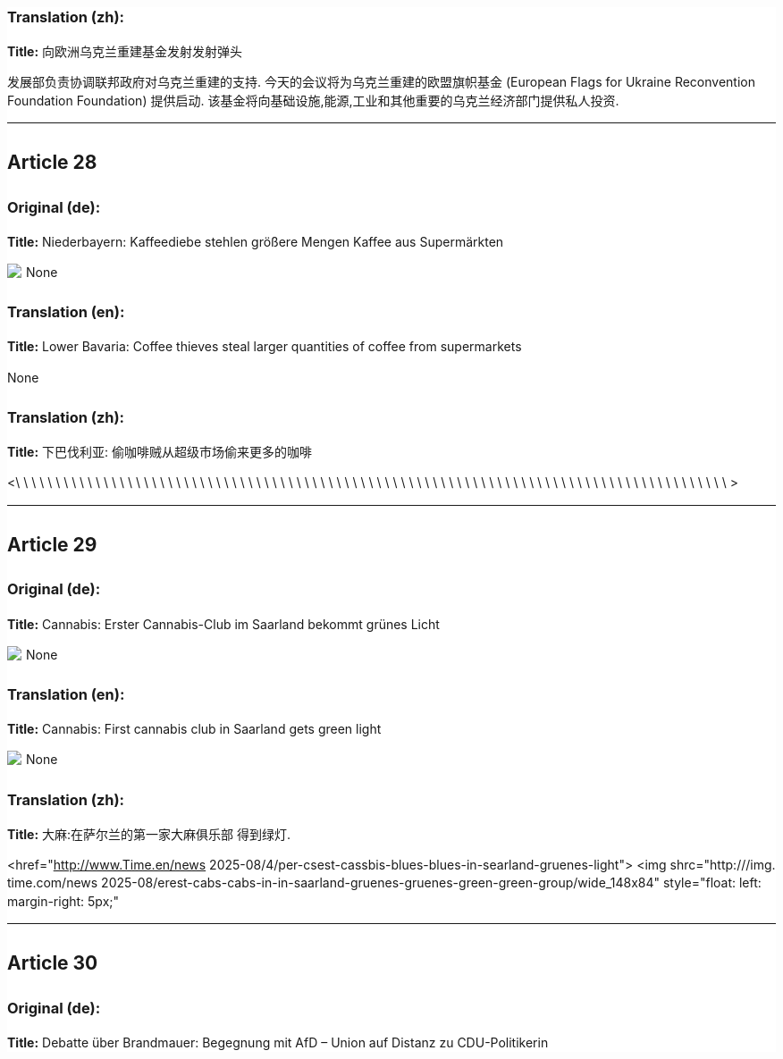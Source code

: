 ### Translation (zh):
**Title:** 向欧洲乌克兰重建基金发射发射弹头

发展部负责协调联邦政府对乌克兰重建的支持. 今天的会议将为乌克兰重建的欧盟旗帜基金 (European Flags for Ukraine Reconvention Foundation Foundation) 提供启动. 该基金将向基础设施,能源,工业和其他重要的乌克兰经济部门提供私人投资.

---

## Article 28
### Original (de):
**Title:** Niederbayern: Kaffeediebe stehlen größere Mengen Kaffee aus Supermärkten

<a href="https://www.zeit.de/news/2025-08/03/kaffeediebe-stehlen-hunderte-packungen-aus-supermaerkten"><img src="https://img.zeit.de/news/2025-08/03/kaffeediebe-stehlen-hunderte-packungen-aus-supermaerkten-image-group/wide__148x84" style="float: left; margin-right: 5px;" /></a> None

### Translation (en):
**Title:** Lower Bavaria: Coffee thieves steal larger quantities of coffee from supermarkets

<a href="https://www.zeit.de/news/2025-08/03/kaffeethe-stealing-hundreds-packs-out-supermaerkten-image-group/wide_148x84" style="float: left; margin-right: 5px;" /></a> None

### Translation (zh):
**Title:** 下巴伐利亚: 偷咖啡贼从超级市场偷来更多的咖啡

<\ \ \ \ \ \ \ \ \ \ \ \ \ \ \ \ \ \ \ \ \ \ \ \ \ \ \ \ \ \ \ \ \ \ \ \ \ \ \ \ \ \ \ \ \ \ \ \ \ \ \ \ \ \ \ \ \ \ \ \ \ \ \ \ \ \ \ \ \ \ \ \ \ \ \ \ \ \ \ \ \ \ \ \ \ \ \ \ \ >

---

## Article 29
### Original (de):
**Title:** Cannabis: Erster Cannabis-Club im Saarland bekommt grünes Licht

<a href="https://www.zeit.de/news/2025-08/04/erster-cannabis-club-im-saarland-bekommt-gruenes-licht"><img src="https://img.zeit.de/news/2025-08/04/erster-cannabis-club-im-saarland-bekommt-gruenes-licht-image-group/wide__148x84" style="float: left; margin-right: 5px;" /></a> None

### Translation (en):
**Title:** Cannabis: First cannabis club in Saarland gets green light

<a href="https://www.zeit.de/news/2025-08/04/erster-cannabis-club-im-saarland-bekommen-gruenes-licht"><img src="https://img.zeit.de/news/2025-08/04/erster-cannabis-club-im-saarland-bekommen-gruenes-licht-image-group/wide_148x84" style="float: left; margin-right: 5px;" /></a> None

### Translation (zh):
**Title:** 大麻:在萨尔兰的第一家大麻俱乐部 得到绿灯.

<href="http://www.Time.en/news 2025-08/4/per-csest-cassbis-blues-blues-in-searland-gruenes-light"> <img shrc="http:///img. time.com/news 2025-08/erest-cabs-cabs-in-in-saarland-gruenes-gruenes-green-green-group/wide_148x84" style="float: left: margin-right: 5px;"

---

## Article 30
### Original (de):
**Title:** Debatte über Brandmauer: Begegnung mit AfD – Union auf Distanz zu CDU-Politikerin
